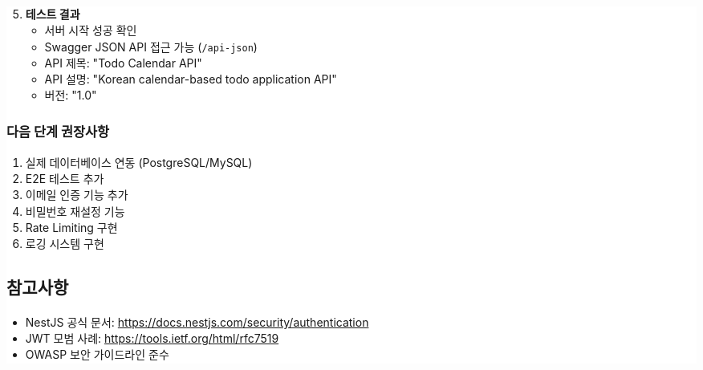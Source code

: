 5. **테스트 결과**
   - 서버 시작 성공 확인
   - Swagger JSON API 접근 가능 (`/api-json`)
   - API 제목: "Todo Calendar API"
   - API 설명: "Korean calendar-based todo application API"
   - 버전: "1.0"

### 다음 단계 권장사항
1. 실제 데이터베이스 연동 (PostgreSQL/MySQL)
2. E2E 테스트 추가
3. 이메일 인증 기능 추가
4. 비밀번호 재설정 기능
5. Rate Limiting 구현
6. 로깅 시스템 구현

## 참고사항
- NestJS 공식 문서: https://docs.nestjs.com/security/authentication
- JWT 모범 사례: https://tools.ietf.org/html/rfc7519
- OWASP 보안 가이드라인 준수